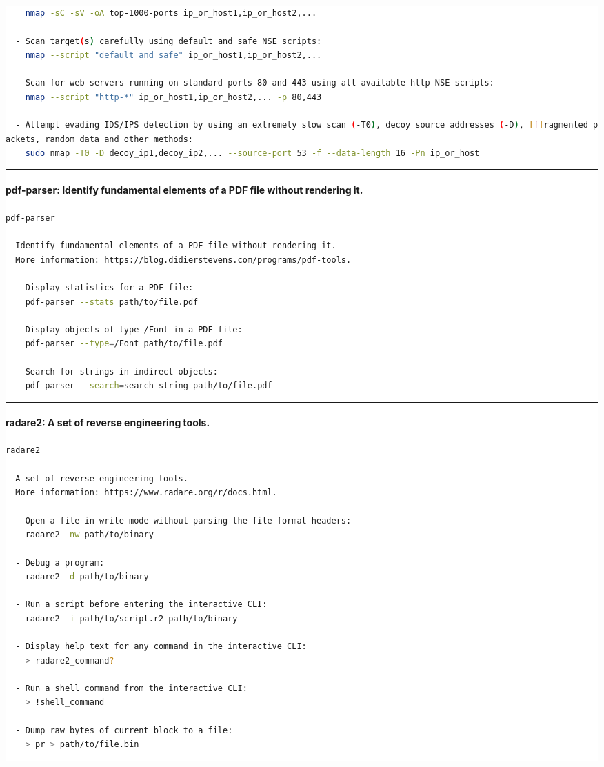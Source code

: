 ```sh
    nmap -sC -sV -oA top-1000-ports ip_or_host1,ip_or_host2,...

  - Scan target(s) carefully using default and safe NSE scripts:
    nmap --script "default and safe" ip_or_host1,ip_or_host2,...

  - Scan for web servers running on standard ports 80 and 443 using all available http-NSE scripts:
    nmap --script "http-*" ip_or_host1,ip_or_host2,... -p 80,443

  - Attempt evading IDS/IPS detection by using an extremely slow scan (-T0), decoy source addresses (-D), [f]ragmented packets, random data and other methods:
    sudo nmap -T0 -D decoy_ip1,decoy_ip2,... --source-port 53 -f --data-length 16 -Pn ip_or_host
```

---

#### pdf-parser:   Identify fundamental elements of a PDF file without rendering it.
```sh
pdf-parser

  Identify fundamental elements of a PDF file without rendering it.
  More information: https://blog.didierstevens.com/programs/pdf-tools.

  - Display statistics for a PDF file:
    pdf-parser --stats path/to/file.pdf

  - Display objects of type /Font in a PDF file:
    pdf-parser --type=/Font path/to/file.pdf

  - Search for strings in indirect objects:
    pdf-parser --search=search_string path/to/file.pdf
```

---

#### radare2:   A set of reverse engineering tools.
```sh
radare2

  A set of reverse engineering tools.
  More information: https://www.radare.org/r/docs.html.

  - Open a file in write mode without parsing the file format headers:
    radare2 -nw path/to/binary

  - Debug a program:
    radare2 -d path/to/binary

  - Run a script before entering the interactive CLI:
    radare2 -i path/to/script.r2 path/to/binary

  - Display help text for any command in the interactive CLI:
    > radare2_command?

  - Run a shell command from the interactive CLI:
    > !shell_command

  - Dump raw bytes of current block to a file:
    > pr > path/to/file.bin
```

---